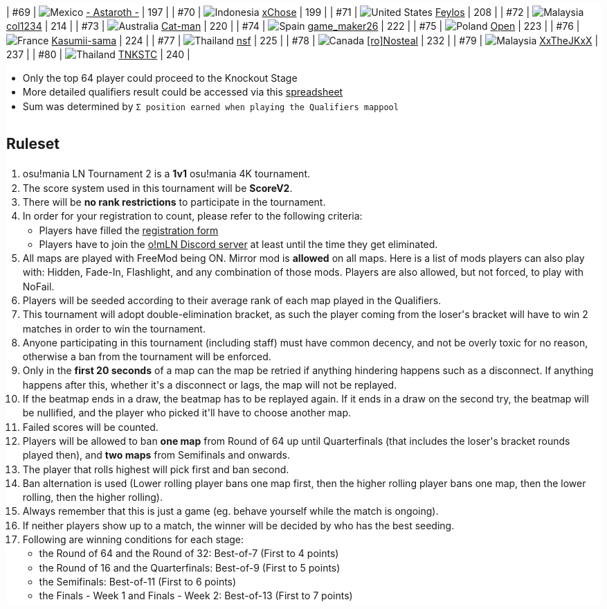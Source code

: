 | #69 | ![][flag_MX] [- Astaroth -](https://osu.ppy.sh/users/10629411) | 197 |
| #70 | ![][flag_ID] [xChose](https://osu.ppy.sh/users/10213428) | 199 |
| #71 | ![][flag_US] [Feylos](https://osu.ppy.sh/users/4565040) | 208 |
| #72 | ![][flag_MY] [col1234](https://osu.ppy.sh/users/13382147) | 214 |
| #73 | ![][flag_AU] [Cat-man](https://osu.ppy.sh/users/10800918) | 220 |
| #74 | ![][flag_ES] [game\_maker26](https://osu.ppy.sh/users/4876699) | 222 |
| #75 | ![][flag_PL] [Open](https://osu.ppy.sh/users/7082921) | 223 |
| #76 | ![][flag_FR] [Kasumii-sama](https://osu.ppy.sh/users/6177263) | 224 |
| #77 | ![][flag_TH] [nsf](https://osu.ppy.sh/users/15597537) | 225 |
| #78 | ![][flag_CA] [\[ro\]Nosteal](https://osu.ppy.sh/users/8160564) | 232 |
| #79 | ![][flag_MY] [XxTheJKxX](https://osu.ppy.sh/users/9048451) | 237 |
| #80 | ![][flag_TH] [TNKSTC](https://osu.ppy.sh/users/6037121) | 240 |

- Only the top 64 player could proceed to the Knockout Stage
- More detailed qualifiers result could be accessed via this [spreadsheet](https://docs.google.com/spreadsheets/d/1zY13dvZIPwpcgL1E9FAfBQy80Wq2QKTwI3kpUMeB0Cs/edit#gid=809028813 "Google Sheets")
- Sum was determined by `Σ position earned when playing the Qualifiers mappool`

## Ruleset

1. osu!mania LN Tournament 2 is a **1v1** osu!mania 4K tournament.
2. The score system used in this tournament will be **ScoreV2**.
3. There will be **no rank restrictions** to participate in the tournament.
4. In order for your registration to count, please refer to the following criteria:
   - Players have filled the [registration form](https://forms.gle/ektYSXGzZFXumVz59 "Google Forms")
   - Players have to join the [o!mLN Discord server](#links) at least until the time they get eliminated.
5. All maps are played with FreeMod being ON. Mirror mod is **allowed** on all maps. Here is a list of mods players can also play with: Hidden, Fade-In, Flashlight, and any combination of those mods. Players are also allowed, but not forced, to play with NoFail.
6. Players will be seeded according to their average rank of each map played in the Qualifiers.
7. This tournament will adopt double-elimination bracket, as such the player coming from the loser's bracket will have to win 2 matches in order to win the tournament.
8. Anyone participating in this tournament (including staff) must have common decency, and not be overly toxic for no reason, otherwise a ban from the tournament will be enforced.
9. Only in the **first 20 seconds** of a map can the map be retried if anything hindering happens such as a disconnect. If anything happens after this, whether it's a disconnect or lags, the map will not be replayed.
10. If the beatmap ends in a draw, the beatmap has to be replayed again. If it ends in a draw on the second try, the beatmap will be nullified, and the player who picked it'll have to choose another map.
11. Failed scores will be counted.
12. Players will be allowed to ban **one map** from Round of 64 up until Quarterfinals (that includes the loser's bracket rounds played then), and **two maps** from Semifinals and onwards.
13. The player that rolls highest will pick first and ban second.
14. Ban alternation is used (Lower rolling player bans one map first, then the higher rolling player bans one map, then the lower rolling, then the higher rolling).
15. Always remember that this is just a game (eg. behave yourself while the match is ongoing).
16. If neither players show up to a match, the winner will be decided by who has the best seeding.
17. Following are winning conditions for each stage:
    - the Round of 64 and the Round of 32: Best-of-7 (First to 4 points)
    - the Round of 16 and the Quarterfinals: Best-of-9 (First to 5 points)
    - the Semifinals: Best-of-11 (First to 6 points)
    - the Finals - Week 1 and Finals - Week 2: Best-of-13 (First to 7 points)


[flag_AR]: /wiki/shared/flag/AR.gif "Argentina"
[flag_AU]: /wiki/shared/flag/AU.gif "Australia"
[flag_BR]: /wiki/shared/flag/BR.gif "Brazil"
[flag_CA]: /wiki/shared/flag/CA.gif "Canada"
[flag_CL]: /wiki/shared/flag/CL.gif "Chile"
[flag_DE]: /wiki/shared/flag/DE.gif "Germany"
[flag_ES]: /wiki/shared/flag/ES.gif "Spain"
[flag_FI]: /wiki/shared/flag/FI.gif "Finland"
[flag_FR]: /wiki/shared/flag/FR.gif "France"
[flag_GB]: /wiki/shared/flag/GB.gif "United Kingdom"
[flag_ID]: /wiki/shared/flag/ID.gif "Indonesia"
[flag_KR]: /wiki/shared/flag/KR.gif "South Korea"
[flag_MX]: /wiki/shared/flag/MX.gif "Mexico"
[flag_MY]: /wiki/shared/flag/MY.gif "Malaysia"
[flag_NL]: /wiki/shared/flag/NL.gif "Netherlands"
[flag_NZ]: /wiki/shared/flag/NZ.gif "New Zealand"
[flag_PE]: /wiki/shared/flag/PE.gif "Peru"
[flag_PH]: /wiki/shared/flag/PH.gif "Philippines"
[flag_PL]: /wiki/shared/flag/PL.gif "Poland"
[flag_RU]: /wiki/shared/flag/RU.gif "Russian Federation"
[flag_SE]: /wiki/shared/flag/SE.gif "Sweden"
[flag_SG]: /wiki/shared/flag/SG.gif "Singapore"
[flag_TH]: /wiki/shared/flag/TH.gif "Thailand"
[flag_US]: /wiki/shared/flag/US.gif "United States"
[flag_UY]: /wiki/shared/flag/UY.gif "Uruguay"
[flag_VN]: /wiki/shared/flag/VN.gif "Vietnam"